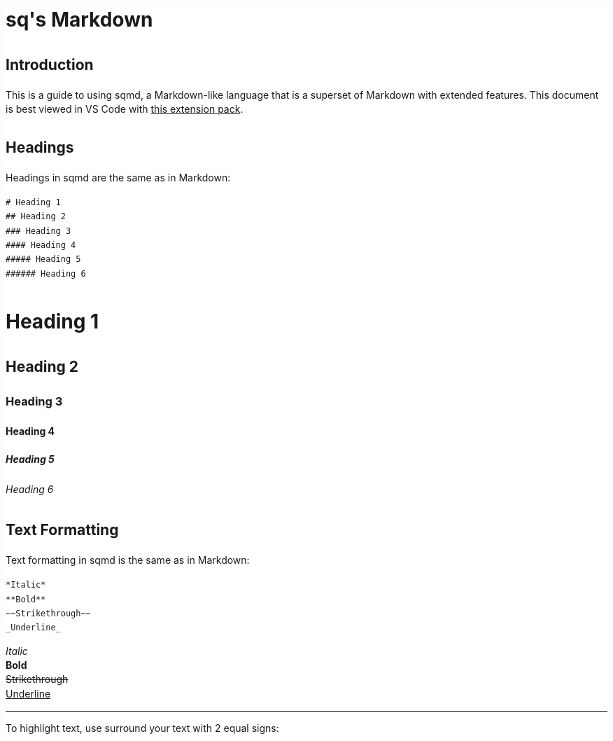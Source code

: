 # sq's Markdown

## Introduction

This is a guide to using sqmd, a Markdown-like language that is a superset of Markdown with extended features. This document is best viewed in VS Code with [this extension pack](https://marketplace.visualstudio.com/items?itemName=bierner.github-markdown-preview).

## Headings

Headings in sqmd are the same as in Markdown:

```
# Heading 1
## Heading 2
### Heading 3
#### Heading 4
##### Heading 5
###### Heading 6
```

# Heading 1
## Heading 2
### Heading 3
#### Heading 4
##### Heading 5
###### Heading 6

## Text Formatting

Text formatting in sqmd is the same as in Markdown:

```
*Italic*
**Bold**
~~Strikethrough~~
_Underline_
```

*Italic*  
**Bold**  
~~Strikethrough~~  
<u>Underline</u>  

---

To highlight text, use surround your text with 2 equal signs:
